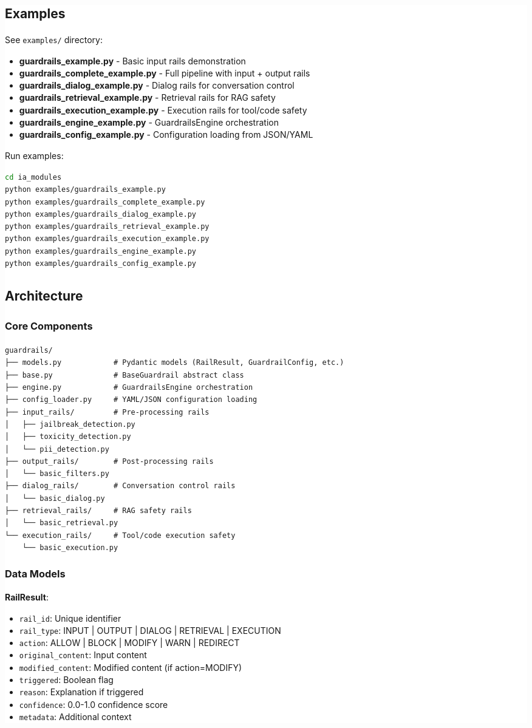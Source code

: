 ## Examples

See `examples/` directory:

- **guardrails_example.py** - Basic input rails demonstration
- **guardrails_complete_example.py** - Full pipeline with input + output rails
- **guardrails_dialog_example.py** - Dialog rails for conversation control
- **guardrails_retrieval_example.py** - Retrieval rails for RAG safety
- **guardrails_execution_example.py** - Execution rails for tool/code safety
- **guardrails_engine_example.py** - GuardrailsEngine orchestration
- **guardrails_config_example.py** - Configuration loading from JSON/YAML

Run examples:

```bash
cd ia_modules
python examples/guardrails_example.py
python examples/guardrails_complete_example.py
python examples/guardrails_dialog_example.py
python examples/guardrails_retrieval_example.py
python examples/guardrails_execution_example.py
python examples/guardrails_engine_example.py
python examples/guardrails_config_example.py
```

## Architecture

### Core Components

```
guardrails/
├── models.py            # Pydantic models (RailResult, GuardrailConfig, etc.)
├── base.py              # BaseGuardrail abstract class
├── engine.py            # GuardrailsEngine orchestration
├── config_loader.py     # YAML/JSON configuration loading
├── input_rails/         # Pre-processing rails
│   ├── jailbreak_detection.py
│   ├── toxicity_detection.py
│   └── pii_detection.py
├── output_rails/        # Post-processing rails
│   └── basic_filters.py
├── dialog_rails/        # Conversation control rails
│   └── basic_dialog.py
├── retrieval_rails/     # RAG safety rails
│   └── basic_retrieval.py
└── execution_rails/     # Tool/code execution safety
    └── basic_execution.py
```

### Data Models

**RailResult**:
- `rail_id`: Unique identifier
- `rail_type`: INPUT | OUTPUT | DIALOG | RETRIEVAL | EXECUTION
- `action`: ALLOW | BLOCK | MODIFY | WARN | REDIRECT
- `original_content`: Input content
- `modified_content`: Modified content (if action=MODIFY)
- `triggered`: Boolean flag
- `reason`: Explanation if triggered
- `confidence`: 0.0-1.0 confidence score
- `metadata`: Additional context
